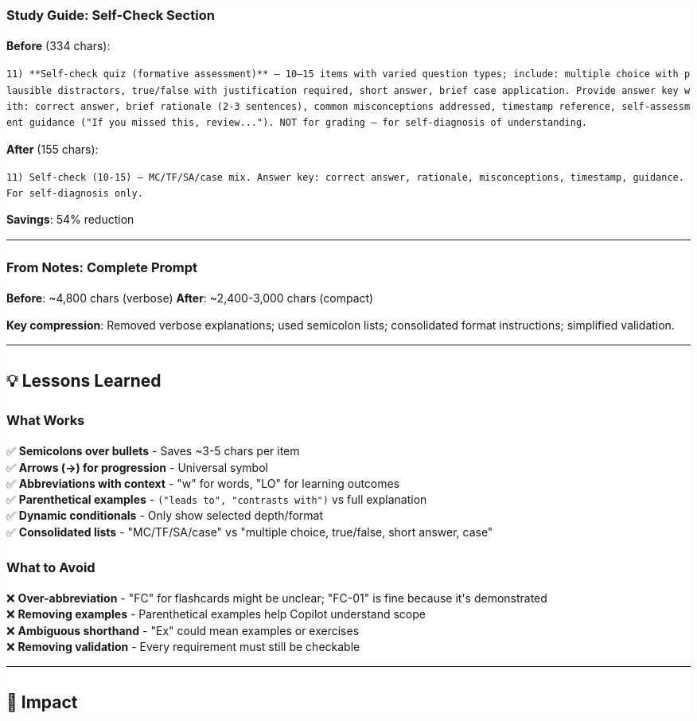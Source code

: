 
### **Study Guide: Self-Check Section**

**Before** (334 chars):
```
11) **Self-check quiz (formative assessment)** — 10–15 items with varied question types; include: multiple choice with plausible distractors, true/false with justification required, short answer, brief case application. Provide answer key with: correct answer, brief rationale (2-3 sentences), common misconceptions addressed, timestamp reference, self-assessment guidance ("If you missed this, review..."). NOT for grading — for self-diagnosis of understanding.
```

**After** (155 chars):
```
11) Self-check (10-15) — MC/TF/SA/case mix. Answer key: correct answer, rationale, misconceptions, timestamp, guidance. For self-diagnosis only.
```

**Savings**: 54% reduction

---

### **From Notes: Complete Prompt**

**Before**: ~4,800 chars (verbose)
**After**: ~2,400-3,000 chars (compact)

**Key compression**: Removed verbose explanations; used semicolon lists; consolidated format instructions; simplified validation.

---

## 💡 Lessons Learned

### **What Works**
✅ **Semicolons over bullets** - Saves ~3-5 chars per item  
✅ **Arrows (→) for progression** - Universal symbol  
✅ **Abbreviations with context** - "w" for words, "LO" for learning outcomes  
✅ **Parenthetical examples** - `("leads to", "contrasts with")` vs full explanation  
✅ **Dynamic conditionals** - Only show selected depth/format  
✅ **Consolidated lists** - "MC/TF/SA/case" vs "multiple choice, true/false, short answer, case"

### **What to Avoid**
❌ **Over-abbreviation** - "FC" for flashcards might be unclear; "FC-01" is fine because it's demonstrated  
❌ **Removing examples** - Parenthetical examples help Copilot understand scope  
❌ **Ambiguous shorthand** - "Ex" could mean examples or exercises  
❌ **Removing validation** - Every requirement must still be checkable

---

## 🚀 Impact
